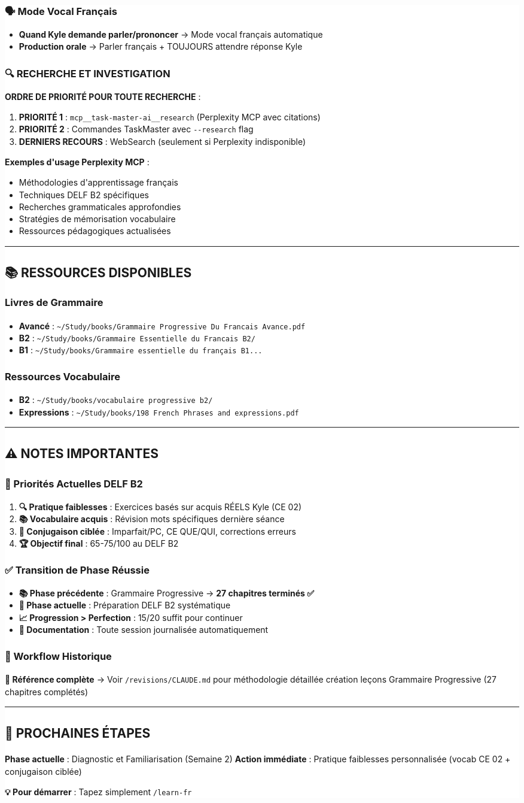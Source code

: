 ### **🗣️ Mode Vocal Français**
- **Quand Kyle demande parler/prononcer** → Mode vocal français automatique
- **Production orale** → Parler français + TOUJOURS attendre réponse Kyle

### **🔍 RECHERCHE ET INVESTIGATION**
**ORDRE DE PRIORITÉ POUR TOUTE RECHERCHE** :
1. **PRIORITÉ 1** : `mcp__task-master-ai__research` (Perplexity MCP avec citations)
2. **PRIORITÉ 2** : Commandes TaskMaster avec `--research` flag 
3. **DERNIERS RECOURS** : WebSearch (seulement si Perplexity indisponible)

**Exemples d'usage Perplexity MCP** :
- Méthodologies d'apprentissage français
- Techniques DELF B2 spécifiques  
- Recherches grammaticales approfondies
- Stratégies de mémorisation vocabulaire
- Ressources pédagogiques actualisées

---

## 📚 RESSOURCES DISPONIBLES

### **Livres de Grammaire**
- **Avancé** : `~/Study/books/Grammaire Progressive Du Francais Avance.pdf`
- **B2** : `~/Study/books/Grammaire Essentielle du Francais B2/`
- **B1** : `~/Study/books/Grammaire essentielle du français B1...`

### **Ressources Vocabulaire**
- **B2** : `~/Study/books/vocabulaire progressive b2/`
- **Expressions** : `~/Study/books/198 French Phrases and expressions.pdf`

---

## ⚠️ NOTES IMPORTANTES

### **🎯 Priorités Actuelles DELF B2**
1. **🔍 Pratique faiblesses** : Exercices basés sur acquis RÉELS Kyle (CE 02)
2. **📚 Vocabulaire acquis** : Révision mots spécifiques dernière séance
3. **🔧 Conjugaison ciblée** : Imparfait/PC, CE QUE/QUI, corrections erreurs
4. **🏆 Objectif final** : 65-75/100 au DELF B2

### **✅ Transition de Phase Réussie**
- **📚 Phase précédente** : Grammaire Progressive → **27 chapitres terminés ✅**
- **🎯 Phase actuelle** : Préparation DELF B2 systématique
- **📈 Progression > Perfection** : 15/20 suffit pour continuer
- **🔄 Documentation** : Toute session journalisée automatiquement

### **🔧 Workflow Historique**
**📎 Référence complète** → Voir `/revisions/CLAUDE.md` pour méthodologie détaillée création leçons Grammaire Progressive (27 chapitres complétés)

---

## 🎯 PROCHAINES ÉTAPES

**Phase actuelle** : Diagnostic et Familiarisation (Semaine 2)
**Action immédiate** : Pratique faiblesses personnalisée (vocab CE 02 + conjugaison ciblée)

**💡 Pour démarrer** : Tapez simplement `/learn-fr`
